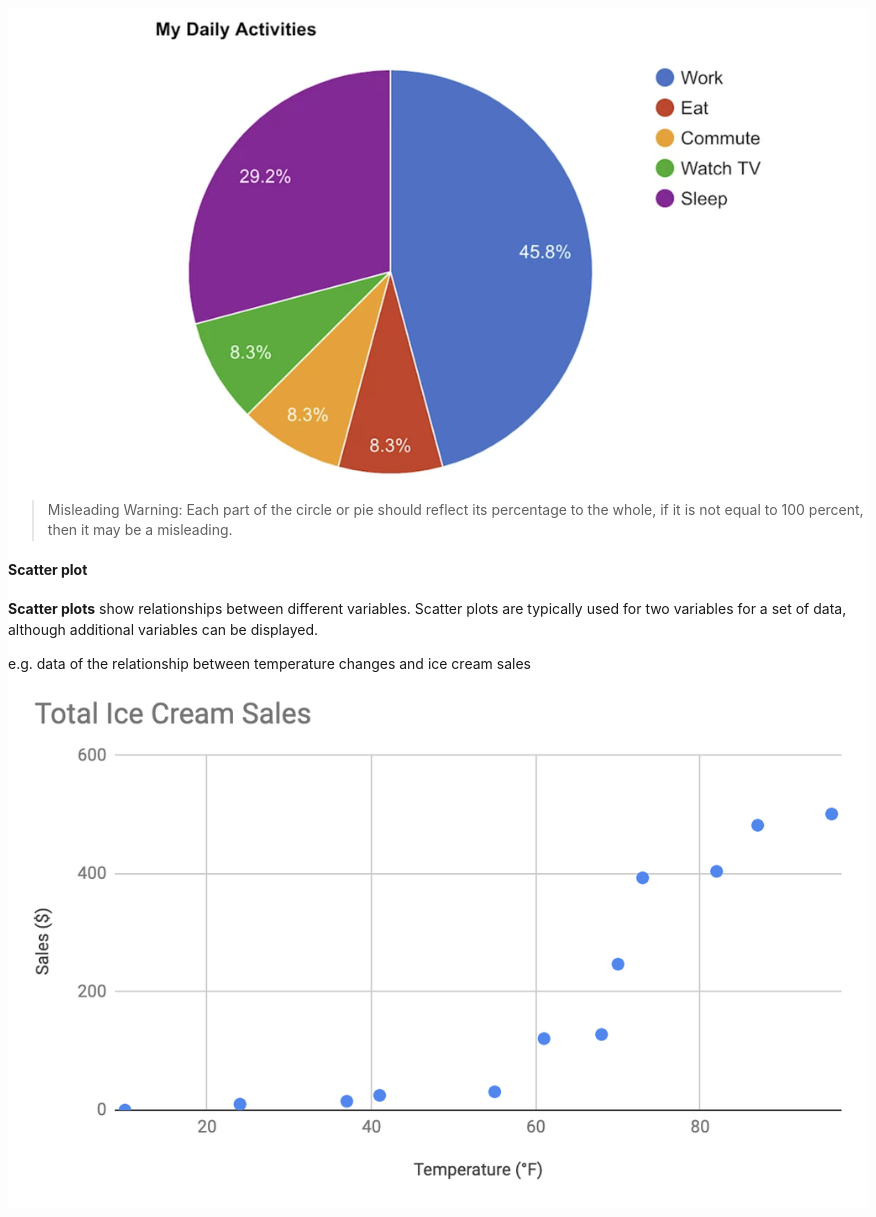 ![](https://github.com/dnencalada/Google_Data_Analytics/blob/main/Images/image73.png)

> Misleading Warning: Each part of the circle or pie should reflect its percentage to the whole, if it is not equal to 100 percent, then it may be a misleading.

#### Scatter plot
**Scatter plots** show relationships between different variables. Scatter plots are typically used for two variables for a set of data, although additional variables can be displayed.

e.g. data of the relationship between temperature changes and ice cream sales
![](https://github.com/dnencalada/Google_Data_Analytics/blob/main/Images/image74.png)
